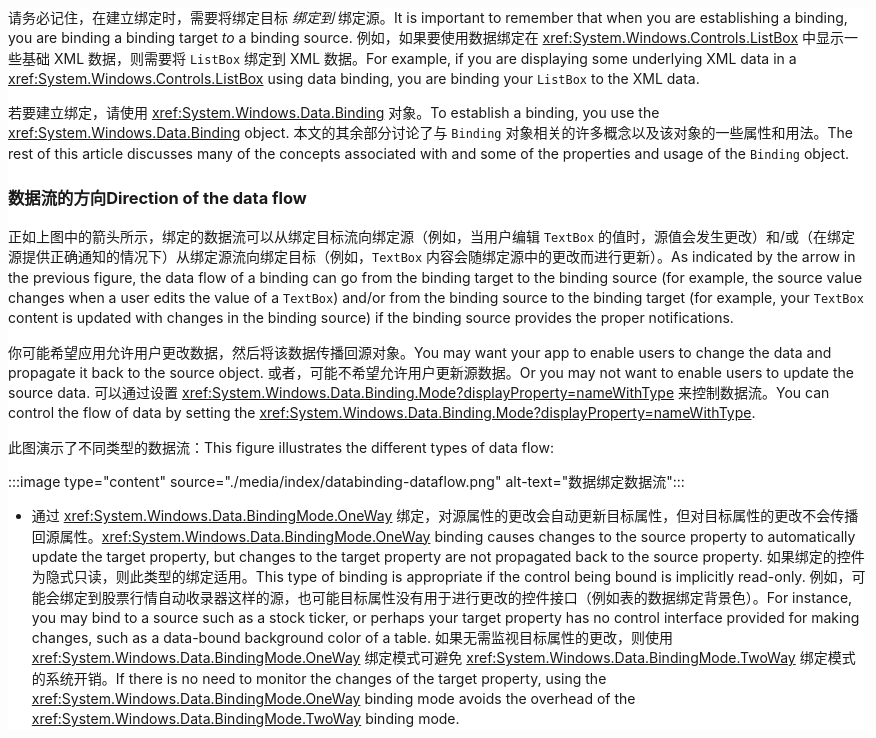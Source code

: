 <span data-ttu-id="22262-169">请务必记住，在建立绑定时，需要将绑定目标 *绑定到* 绑定源。</span><span class="sxs-lookup"><span data-stu-id="22262-169">It is important to remember that when you are establishing a binding, you are binding a binding target *to* a binding source.</span></span> <span data-ttu-id="22262-170">例如，如果要使用数据绑定在 <xref:System.Windows.Controls.ListBox> 中显示一些基础 XML 数据，则需要将 `ListBox` 绑定到 XML 数据。</span><span class="sxs-lookup"><span data-stu-id="22262-170">For example, if you are displaying some underlying XML data in a <xref:System.Windows.Controls.ListBox> using data binding, you are binding your `ListBox` to the XML data.</span></span>

<span data-ttu-id="22262-171">若要建立绑定，请使用 <xref:System.Windows.Data.Binding> 对象。</span><span class="sxs-lookup"><span data-stu-id="22262-171">To establish a binding, you use the <xref:System.Windows.Data.Binding> object.</span></span> <span data-ttu-id="22262-172">本文的其余部分讨论了与 `Binding` 对象相关的许多概念以及该对象的一些属性和用法。</span><span class="sxs-lookup"><span data-stu-id="22262-172">The rest of this article discusses many of the concepts associated with and some of the properties and usage of the `Binding` object.</span></span>

### <a name="direction-of-the-data-flow"></a><span data-ttu-id="22262-173">数据流的方向</span><span class="sxs-lookup"><span data-stu-id="22262-173">Direction of the data flow</span></span>

<span data-ttu-id="22262-174">正如上图中的箭头所示，绑定的数据流可以从绑定目标流向绑定源（例如，当用户编辑 `TextBox` 的值时，源值会发生更改）和/或（在绑定源提供正确通知的情况下）从绑定源流向绑定目标（例如，`TextBox` 内容会随绑定源中的更改而进行更新）。</span><span class="sxs-lookup"><span data-stu-id="22262-174">As indicated by the arrow in the previous figure, the data flow of a binding can go from the binding target to the binding source (for example, the source value changes when a user edits the value of a `TextBox`) and/or from the binding source to the binding target (for example, your `TextBox` content is updated with changes in the binding source) if the binding source provides the proper notifications.</span></span>

<span data-ttu-id="22262-175">你可能希望应用允许用户更改数据，然后将该数据传播回源对象。</span><span class="sxs-lookup"><span data-stu-id="22262-175">You may want your app to enable users to change the data and propagate it back to the source object.</span></span> <span data-ttu-id="22262-176">或者，可能不希望允许用户更新源数据。</span><span class="sxs-lookup"><span data-stu-id="22262-176">Or you may not want to enable users to update the source data.</span></span> <span data-ttu-id="22262-177">可以通过设置 <xref:System.Windows.Data.Binding.Mode?displayProperty=nameWithType> 来控制数据流。</span><span class="sxs-lookup"><span data-stu-id="22262-177">You can control the flow of data by setting the <xref:System.Windows.Data.Binding.Mode?displayProperty=nameWithType>.</span></span>

<span data-ttu-id="22262-178">此图演示了不同类型的数据流：</span><span class="sxs-lookup"><span data-stu-id="22262-178">This figure illustrates the different types of data flow:</span></span>

:::image type="content" source="./media/index/databinding-dataflow.png" alt-text="数据绑定数据流":::

- <span data-ttu-id="22262-180">通过 <xref:System.Windows.Data.BindingMode.OneWay> 绑定，对源属性的更改会自动更新目标属性，但对目标属性的更改不会传播回源属性。</span><span class="sxs-lookup"><span data-stu-id="22262-180"><xref:System.Windows.Data.BindingMode.OneWay> binding causes changes to the source property to automatically update the target property, but changes to the target property are not propagated back to the source property.</span></span> <span data-ttu-id="22262-181">如果绑定的控件为隐式只读，则此类型的绑定适用。</span><span class="sxs-lookup"><span data-stu-id="22262-181">This type of binding is appropriate if the control being bound is implicitly read-only.</span></span> <span data-ttu-id="22262-182">例如，可能会绑定到股票行情自动收录器这样的源，也可能目标属性没有用于进行更改的控件接口（例如表的数据绑定背景色）。</span><span class="sxs-lookup"><span data-stu-id="22262-182">For instance, you may bind to a source such as a stock ticker, or perhaps your target property has no control interface provided for making changes, such as a data-bound background color of a table.</span></span> <span data-ttu-id="22262-183">如果无需监视目标属性的更改，则使用 <xref:System.Windows.Data.BindingMode.OneWay> 绑定模式可避免 <xref:System.Windows.Data.BindingMode.TwoWay> 绑定模式的系统开销。</span><span class="sxs-lookup"><span data-stu-id="22262-183">If there is no need to monitor the changes of the target property, using the <xref:System.Windows.Data.BindingMode.OneWay> binding mode avoids the overhead of the <xref:System.Windows.Data.BindingMode.TwoWay> binding mode.</span></span>
